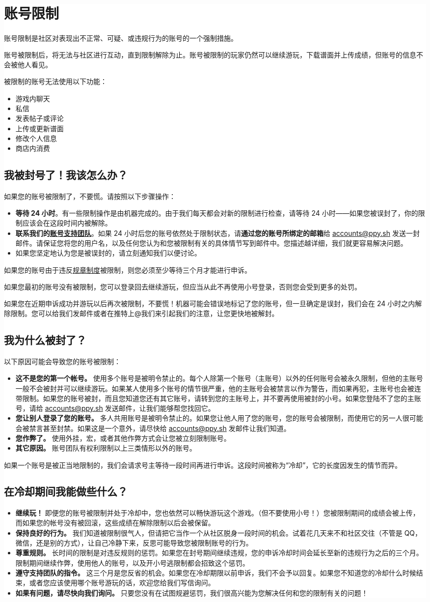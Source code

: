 # 账号限制

账号限制是社区对表现出不正常、可疑、或违规行为的账号的一个强制措施。

账号被限制后，将无法与社区进行互动，直到限制解除为止。账号被限制的玩家仍然可以继续游玩，下载谱面并上传成绩，但账号的信息不会被他人看见。

被限制的账号无法使用以下功能：

- 游戏内聊天
- 私信
- 发表帖子或评论
- 上传或更新谱面
- 修改个人信息
- 商店内消费

## 我被封号了！我该怎么办？

如果您的账号被限制了，不要慌。请按照以下步骤操作：

- **等待 24 小时**。有一些限制操作是由机器完成的。由于我们每天都会对新的限制进行检查，请等待 24 小时——如果您被误封了，你的限制应该会在这段时间内被解除。
- **联系我们的[账号支持团队](/wiki/People/The_Team/Account_support_team)**。如果 24 小时后您的账号依然处于限制状态，请**通过您的账号所绑定的邮箱**给 [accounts@ppy.sh](mailto:accounts@ppy.sh) 发送一封邮件。请保证您将您的用户名，以及任何您认为和您被限制有关的具体情节写到邮件中。您描述越详细，我们就更容易解决问题。
- 如果您坚定地认为您是被误封的，请立刻通知我们以便讨论。

如果您的账号由于违反[规章制度](/wiki/Rules)被限制，则您必须至少等待三个月才能进行申诉。

如果您最初的账号没有被限制，您可以登录回去继续游玩，但应当从此不再使用小号登录，否则您会受到更多的处罚。

如果您在近期申诉成功并游玩以后再次被限制，不要慌！机器可能会错误地标记了您的账号，但一旦确定是误封，我们会在 24 小时之内解除限制。您可以给我们发邮件或者在推特上@我们来引起我们的注意，让您更快地被解封。

## 我为什么被封了？

以下原因可能会导致您的账号被限制：

- **这不是您的第一个帐号。** 使用多个账号是被明令禁止的。每个人除第一个账号（主账号）以外的任何账号会被永久限制，但他的主账号一般不会被封并可以继续游玩。如果某人使用多个账号的情节很严重，他的主账号会被禁言以作为警告，而如果再犯，主账号也会被连带限制。如果您的账号被封，而且您知道您还有其它账号，请转到您的主账号上，并不要再使用被封的小号。如果您登陆不了您的主账号，请给 [accounts@ppy.sh](mailto:accounts@ppy.sh) 发送邮件，让我们能够帮您找回它。
- **您让别人登录了您的账号。** 多人共用账号是被明令禁止的。如果您让他人用了您的账号，您的账号会被限制，而使用它的另一人很可能会被禁言甚至封禁。如果这是一个意外，请尽快给 [accounts@ppy.sh](mailto:accounts@ppy.sh) 发邮件让我们知道。
- **您作弊了。** 使用外挂，宏，或者其他作弊方式会让您被立刻限制账号。
- **其它原因。** 账号团队有权利限制以上三类情形以外的账号。

如果一个账号是被正当地限制的，我们会请求号主等待一段时间再进行申诉。这段时间被称为“冷却”，它的长度因发生的情节而异。

## 在冷却期间我能做些什么？

- **继续玩！** 即便您的账号被限制并处于冷却中，您也依然可以畅快游玩这个游戏。（但不要使用小号！）您被限制期间的成绩会被上传，而如果您的帐号没有被回滚，这些成绩在解除限制以后会被保留。
- **保持良好的行为。** 我们知道被限制很气人，但请把它当作一个从社区脱身一段时间的机会。试着花几天来不和社区交往（不管是 QQ，微信，还是别的方式），让自己冷静下来，反思可能导致您被限制账号的行为。
- **尊重规则。** 长时间的限制是对违反规则的惩罚。如果您在封号期间继续违规，您的申诉冷却时间会延长至新的违规行为之后的三个月。限制期间继续作弊，使用他人的账号，以及开小号逃限制都会招致这个惩罚。
- **遵守支持团队的指令。** 这三个月是您反省的机会。如果您在冷却期限以前申诉，我们不会予以回复。如果您不知道您的冷却什么时候结束，或者您应该使用哪个账号游玩的话，欢迎您给我们写信询问。
- **如果有问题，请尽快向我们询问。** 只要您没有在试图规避惩罚，我们很高兴能为您解决任何和您的限制有关的问题！
